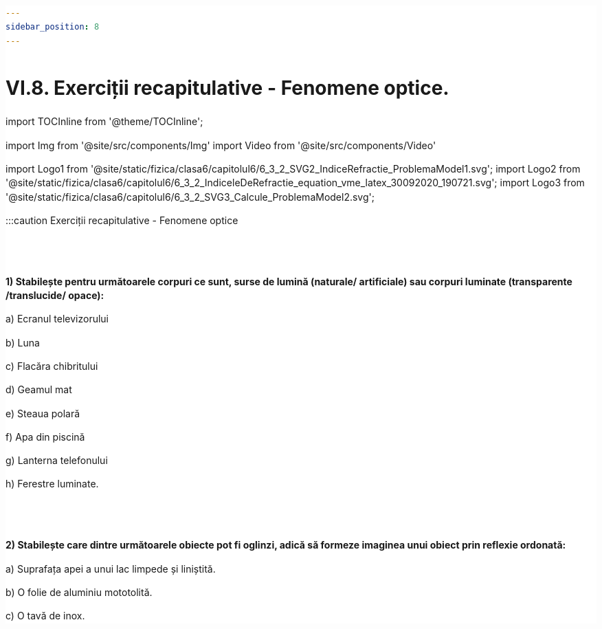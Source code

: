 ```yaml
---
sidebar_position: 8
---
```


# VI.8. Exerciții recapitulative - Fenomene optice.


import TOCInline from '@theme/TOCInline';

<TOCInline toc={toc} />



import Img from '@site/src/components/Img'
import Video from '@site/src/components/Video'

import Logo1 from '@site/static/fizica/clasa6/capitolul6/6_3_2_SVG2_IndiceRefractie_ProblemaModel1.svg';
import Logo2 from '@site/static/fizica/clasa6/capitolul6/6_3_2_IndiceleDeRefractie_equation_vme_latex_30092020_190721.svg';
import Logo3 from '@site/static/fizica/clasa6/capitolul6/6_3_2_SVG3_Calcule_ProblemaModel2.svg';




:::caution Exerciții recapitulative - Fenomene optice

<br></br>



**1) Stabilește pentru următoarele corpuri ce sunt, surse de lumină (naturale/ artificiale) sau corpuri luminate (transparente /translucide/ opace):**

a)	Ecranul televizorului

b)	Luna

c)	Flacăra chibritului

d)	Geamul mat

e)	Steaua polară

f)	Apa din piscină

g)	Lanterna telefonului

h)	Ferestre luminate.


<br></br>

**2) Stabilește care dintre următoarele obiecte pot fi oglinzi, adică să formeze imaginea unui obiect prin reflexie ordonată:**

a)	Suprafața apei a unui lac limpede și liniștită.

b)	O folie de aluminiu mototolită.

c)	O tavă de inox.
